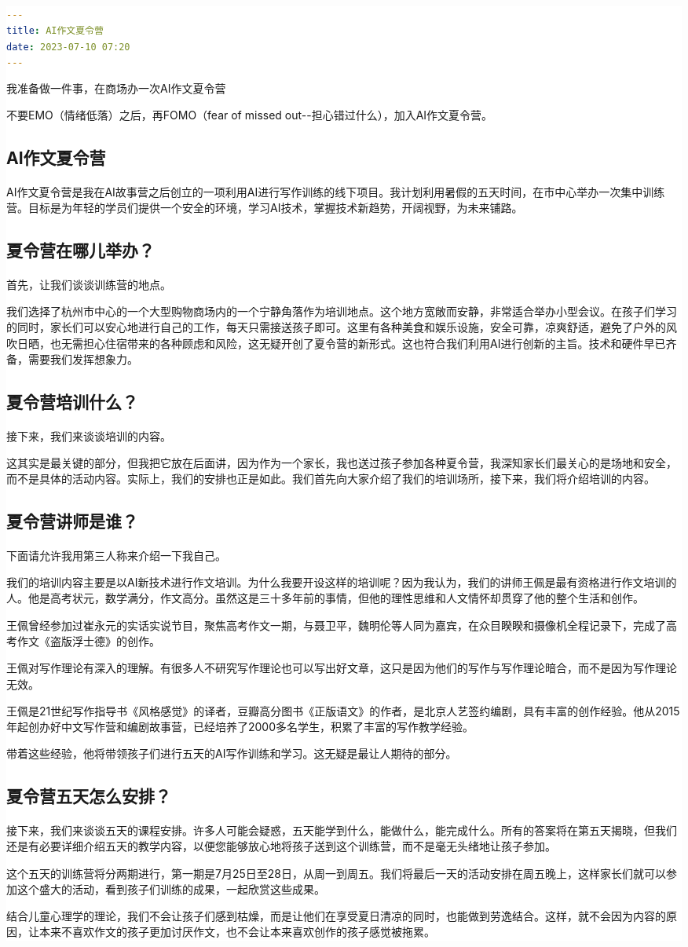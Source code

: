 ```yaml
---
title: AI作文夏令营
date: 2023-07-10 07:20
---
```


我准备做一件事，在商场办一次AI作文夏令营

不要EMO（情绪低落）之后，再FOMO（fear of missed out--担心错过什么），加入AI作文夏令营。

## AI作文夏令营

AI作文夏令营是我在AI故事营之后创立的一项利用AI进行写作训练的线下项目。我计划利用暑假的五天时间，在市中心举办一次集中训练营。目标是为年轻的学员们提供一个安全的环境，学习AI技术，掌握技术新趋势，开阔视野，为未来铺路。

## 夏令营在哪儿举办？

首先，让我们谈谈训练营的地点。

我们选择了杭州市中心的一个大型购物商场内的一个宁静角落作为培训地点。这个地方宽敞而安静，非常适合举办小型会议。在孩子们学习的同时，家长们可以安心地进行自己的工作，每天只需接送孩子即可。这里有各种美食和娱乐设施，安全可靠，凉爽舒适，避免了户外的风吹日晒，也无需担心住宿带来的各种顾虑和风险，这无疑开创了夏令营的新形式。这也符合我们利用AI进行创新的主旨。技术和硬件早已齐备，需要我们发挥想象力。

## 夏令营培训什么？

接下来，我们来谈谈培训的内容。

这其实是最关键的部分，但我把它放在后面讲，因为作为一个家长，我也送过孩子参加各种夏令营，我深知家长们最关心的是场地和安全，而不是具体的活动内容。实际上，我们的安排也正是如此。我们首先向大家介绍了我们的培训场所，接下来，我们将介绍培训的内容。

## 夏令营讲师是谁？

下面请允许我用第三人称来介绍一下我自己。

我们的培训内容主要是以AI新技术进行作文培训。为什么我要开设这样的培训呢？因为我认为，我们的讲师王佩是最有资格进行作文培训的人。他是高考状元，数学满分，作文高分。虽然这是三十多年前的事情，但他的理性思维和人文情怀却贯穿了他的整个生活和创作。

王佩曾经参加过崔永元的实话实说节目，聚焦高考作文一期，与聂卫平，魏明伦等人同为嘉宾，在众目睽睽和摄像机全程记录下，完成了高考作文《盗版浮士德》的创作。

王佩对写作理论有深入的理解。有很多人不研究写作理论也可以写出好文章，这只是因为他们的写作与写作理论暗合，而不是因为写作理论无效。

王佩是21世纪写作指导书《风格感觉》的译者，豆瓣高分图书《正版语文》的作者，是北京人艺签约编剧，具有丰富的创作经验。他从2015年起创办好中文写作营和编剧故事营，已经培养了2000多名学生，积累了丰富的写作教学经验。

带着这些经验，他将带领孩子们进行五天的AI写作训练和学习。这无疑是最让人期待的部分。

## 夏令营五天怎么安排？

接下来，我们来谈谈五天的课程安排。许多人可能会疑惑，五天能学到什么，能做什么，能完成什么。所有的答案将在第五天揭晓，但我们还是有必要详细介绍五天的教学内容，以便您能够放心地将孩子送到这个训练营，而不是毫无头绪地让孩子参加。

这个五天的训练营将分两期进行，第一期是7月25日至28日，从周一到周五。我们将最后一天的活动安排在周五晚上，这样家长们就可以参加这个盛大的活动，看到孩子们训练的成果，一起欣赏这些成果。

结合儿童心理学的理论，我们不会让孩子们感到枯燥，而是让他们在享受夏日清凉的同时，也能做到劳逸结合。这样，就不会因为内容的原因，让本来不喜欢作文的孩子更加讨厌作文，也不会让本来喜欢创作的孩子感觉被拖累。
